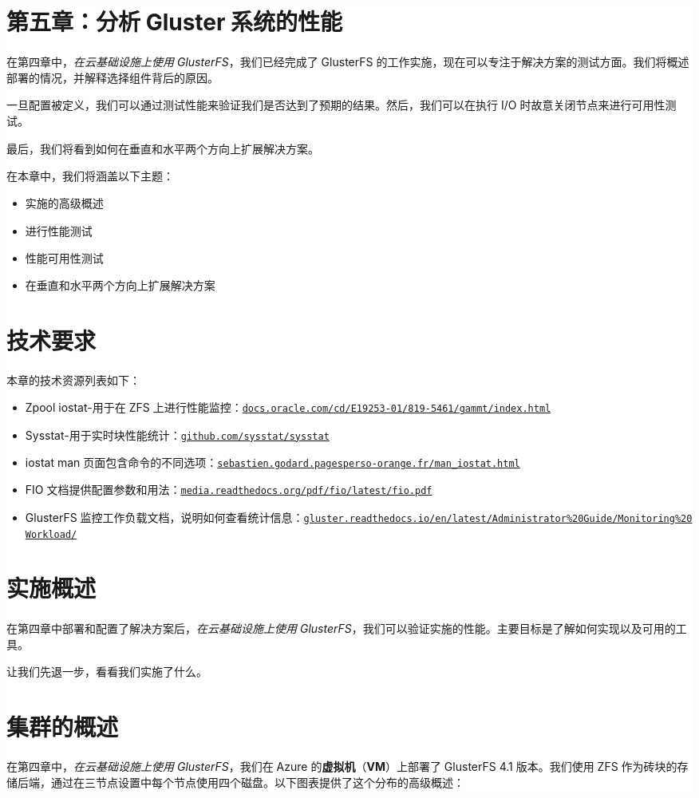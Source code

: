 # 第五章：分析 Gluster 系统的性能

在第四章中，*在云基础设施上使用 GlusterFS*，我们已经完成了 GlusterFS 的工作实施，现在可以专注于解决方案的测试方面。我们将概述部署的情况，并解释选择组件背后的原因。

一旦配置被定义，我们可以通过测试性能来验证我们是否达到了预期的结果。然后，我们可以在执行 I/O 时故意关闭节点来进行可用性测试。

最后，我们将看到如何在垂直和水平两个方向上扩展解决方案。

在本章中，我们将涵盖以下主题：

+   实施的高级概述

+   进行性能测试

+   性能可用性测试

+   在垂直和水平两个方向上扩展解决方案

# 技术要求

本章的技术资源列表如下：

+   Zpool iostat-用于在 ZFS 上进行性能监控：[`docs.oracle.com/cd/E19253-01/819-5461/gammt/index.html`](https://docs.oracle.com/cd/E19253-01/819-5461/gammt/index.html)

+   Sysstat-用于实时块性能统计：[`github.com/sysstat/sysstat`](https://github.com/sysstat/sysstat)

+   iostat man 页面包含命令的不同选项：[`sebastien.godard.pagesperso-orange.fr/man_iostat.html`](http://sebastien.godard.pagesperso-orange.fr/man_iostat.html)

+   FIO 文档提供配置参数和用法：[`media.readthedocs.org/pdf/fio/latest/fio.pdf`](https://media.readthedocs.org/pdf/fio/latest/fio.pdf)

+   GlusterFS 监控工作负载文档，说明如何查看统计信息：[`gluster.readthedocs.io/en/latest/Administrator%20Guide/Monitoring%20Workload/`](https://gluster.readthedocs.io/en/latest/Administrator%20Guide/Monitoring%20Workload/)

# 实施概述

在第四章中部署和配置了解决方案后，*在云基础设施上使用 GlusterFS*，我们可以验证实施的性能。主要目标是了解如何实现以及可用的工具。

让我们先退一步，看看我们实施了什么。

# 集群的概述

在第四章中，*在云基础设施上使用 GlusterFS*，我们在 Azure 的**虚拟机**（**VM**）上部署了 GlusterFS 4.1 版本。我们使用 ZFS 作为砖块的存储后端，通过在三节点设置中每个节点使用四个磁盘。以下图表提供了这个分布的高级概述：
